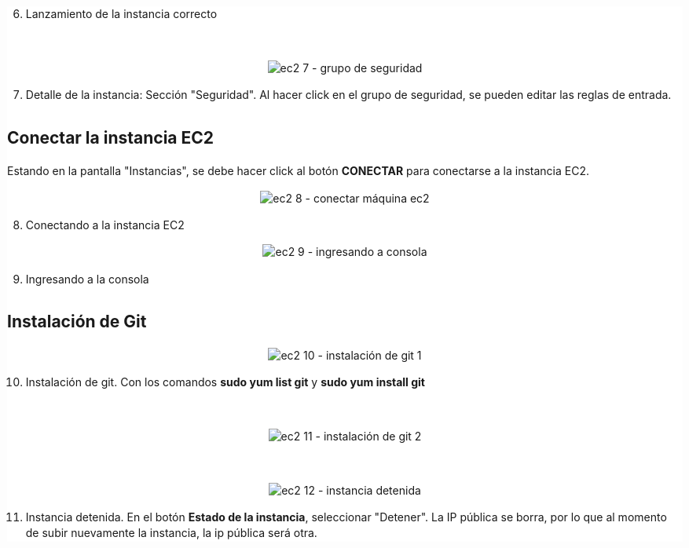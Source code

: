 6. Lanzamiento de la instancia correcto

<br>


<p align="center">
  <img src="/ec2/aws_10_grupo_de_seguridad.png" width="800"  alt="ec2 7 - grupo de seguridad" />
</p>

7. Detalle de la instancia: Sección "Seguridad". Al hacer click en el grupo de seguridad, se pueden editar las reglas de entrada.


## Conectar la instancia EC2

Estando en la pantalla "Instancias", se debe hacer click al botón **CONECTAR** para conectarse a la instancia EC2.

<p align="center">
  <img src="/ec2/aws_13_conectar_maquina_ec2.png" width="800"  alt="ec2 8 - conectar máquina ec2" />
</p>

8. Conectando a la instancia EC2

<p align="center">
  <img src="/ec2/aws_14_ingresando_a_consola.png" width="800"  alt="ec2 9 - ingresando a consola" />
</p>

9. Ingresando a la consola


## Instalación de Git

<p align="center">
  <img src="/ec2/aws_15_instalacion_git_parte_1.png" width="800"  alt="ec2 10 - instalación de git 1"/>
</p>

10. Instalación de git. Con los comandos **sudo yum list git** y **sudo yum install git**

<br>

<p align="center">
  <img src="/ec2/aws_16_instalacion_git_parte_2.png" width="800"  alt="ec2 11 - instalación de git 2"/>
</p>

<br>

<p align="center">
  <img src="/ec2/aws_17_instancia_detenida.png" width="800"  alt="ec2 12 - instancia detenida"/>
</p>


11. Instancia detenida. En el botón **Estado de la instancia**, seleccionar "Detener". La IP pública se borra, por lo que al momento de subir nuevamente la instancia, la ip pública será otra.
